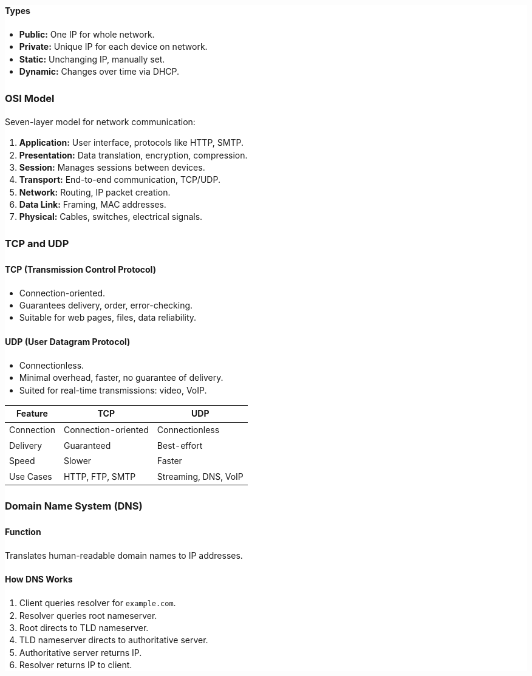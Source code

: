 #### Types  
- **Public:** One IP for whole network.  
- **Private:** Unique IP for each device on network.  
- **Static:** Unchanging IP, manually set.  
- **Dynamic:** Changes over time via DHCP.

### OSI Model  
Seven-layer model for network communication:
1. **Application:** User interface, protocols like HTTP, SMTP.
2. **Presentation:** Data translation, encryption, compression.
3. **Session:** Manages sessions between devices.
4. **Transport:** End-to-end communication, TCP/UDP.
5. **Network:** Routing, IP packet creation.
6. **Data Link:** Framing, MAC addresses.
7. **Physical:** Cables, switches, electrical signals.

### TCP and UDP

#### TCP (Transmission Control Protocol)
- Connection-oriented.
- Guarantees delivery, order, error-checking.
- Suitable for web pages, files, data reliability.

#### UDP (User Datagram Protocol)
- Connectionless.
- Minimal overhead, faster, no guarantee of delivery.
- Suited for real-time transmissions: video, VoIP.

| Feature      | TCP                       | UDP                       |
|--------------|---------------------------|---------------------------|
| Connection   | Connection-oriented       | Connectionless            |
| Delivery     | Guaranteed                | Best-effort               |
| Speed        | Slower                    | Faster                    |
| Use Cases    | HTTP, FTP, SMTP           | Streaming, DNS, VoIP      |

### Domain Name System (DNS)

#### Function
Translates human-readable domain names to IP addresses.

#### How DNS Works
1. Client queries resolver for `example.com`.
2. Resolver queries root nameserver.
3. Root directs to TLD nameserver.
4. TLD nameserver directs to authoritative server.
5. Authoritative server returns IP.
6. Resolver returns IP to client.
